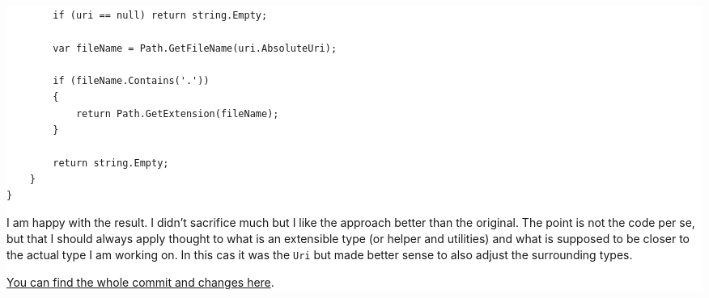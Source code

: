 ```
        if (uri == null) return string.Empty;

        var fileName = Path.GetFileName(uri.AbsoluteUri);

        if (fileName.Contains('.'))
        {
            return Path.GetExtension(fileName);
        }

        return string.Empty;
    }
}
```

I am happy with the result. I didn’t sacrifice much but I like the approach better than the original. The point is not the code per se, but that I should always apply thought to what is an extensible type (or helper and utilities) and what is supposed to be closer to the actual type I am working on. In this cas it was the `Uri` but made better sense to also adjust the surrounding types.  

[You can find the whole commit and changes here](https://github.com/Danielovich/RubinStatic/commit/fa5224e141f0adfa5ed9a04d0e8ecd8841b51044).